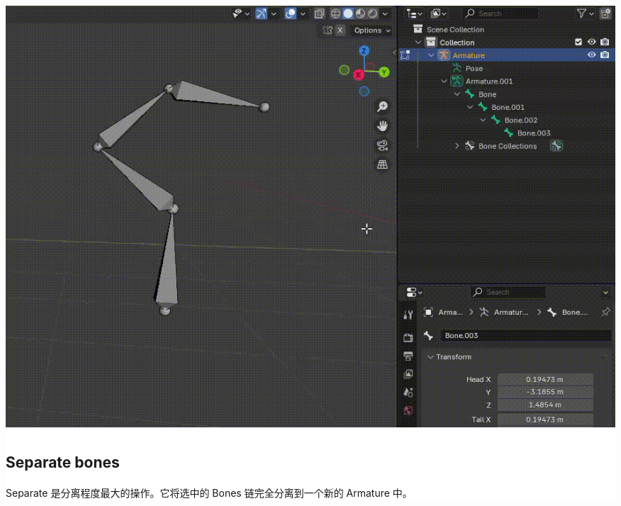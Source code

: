 ![alt text](ConnectSplitBone.gif)

## Separate bones

Separate 是分离程度最大的操作。它将选中的 Bones 链完全分离到一个新的 Armature 中。
